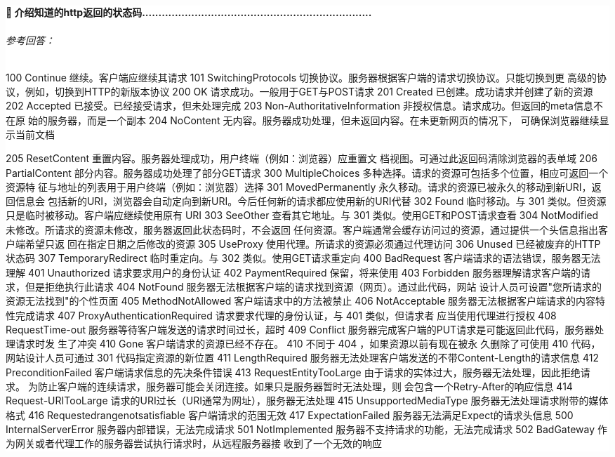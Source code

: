 ####  介绍知道的http返回的状态码......................................................................

###### 参考回答：

100 Continue 继续。客户端应继续其请求
101 SwitchingProtocols 切换协议。服务器根据客户端的请求切换协议。只能切换到更
高级的协议，例如，切换到HTTP的新版本协议
200 OK 请求成功。一般用于GET与POST请求
201 Created 已创建。成功请求并创建了新的资源
202 Accepted 已接受。已经接受请求，但未处理完成
203 Non-AuthoritativeInformation 非授权信息。请求成功。但返回的meta信息不在原
始的服务器，而是一个副本
204 NoContent 无内容。服务器成功处理，但未返回内容。在未更新网页的情况下，
可确保浏览器继续显示当前文档


205 ResetContent 重置内容。服务器处理成功，用户终端（例如：浏览器）应重置文
档视图。可通过此返回码清除浏览器的表单域
206 PartialContent 部分内容。服务器成功处理了部分GET请求
300 MultipleChoices 多种选择。请求的资源可包括多个位置，相应可返回一个资源特
征与地址的列表用于用户终端（例如：浏览器）选择
301 MovedPermanently 永久移动。请求的资源已被永久的移动到新URI，返回信息会
包括新的URI，浏览器会自动定向到新URI。今后任何新的请求都应使用新的URI代替
302 Found 临时移动。与 301 类似。但资源只是临时被移动。客户端应继续使用原有
URI
303 SeeOther 查看其它地址。与 301 类似。使用GET和POST请求查看
304 NotModified 未修改。所请求的资源未修改，服务器返回此状态码时，不会返回
任何资源。客户端通常会缓存访问过的资源，通过提供一个头信息指出客户端希望只返
回在指定日期之后修改的资源
305 UseProxy 使用代理。所请求的资源必须通过代理访问
306 Unused 已经被废弃的HTTP状态码
307 TemporaryRedirect 临时重定向。与 302 类似。使用GET请求重定向
400 BadRequest 客户端请求的语法错误，服务器无法理解
401 Unauthorized 请求要求用户的身份认证
402 PaymentRequired 保留，将来使用
403 Forbidden 服务器理解请求客户端的请求，但是拒绝执行此请求
404 NotFound 服务器无法根据客户端的请求找到资源（网页）。通过此代码，网站
设计人员可设置"您所请求的资源无法找到"的个性页面
405 MethodNotAllowed 客户端请求中的方法被禁止
406 NotAcceptable 服务器无法根据客户端请求的内容特性完成请求
407 ProxyAuthenticationRequired 请求要求代理的身份认证，与 401 类似，但请求者
应当使用代理进行授权
408 RequestTime-out 服务器等待客户端发送的请求时间过长，超时
409 Conflict 服务器完成客户端的PUT请求是可能返回此代码，服务器处理请求时发
生了冲突
410 Gone 客户端请求的资源已经不存在。 410 不同于 404 ，如果资源以前有现在被永
久删除了可使用 410 代码，网站设计人员可通过 301 代码指定资源的新位置
411 LengthRequired 服务器无法处理客户端发送的不带Content-Length的请求信息
412 PreconditionFailed 客户端请求信息的先决条件错误
413 RequestEntityTooLarge 由于请求的实体过大，服务器无法处理，因此拒绝请求。
为防止客户端的连续请求，服务器可能会关闭连接。如果只是服务器暂时无法处理，则
会包含一个Retry-After的响应信息
414 Request-URITooLarge 请求的URI过长（URI通常为网址），服务器无法处理
415 UnsupportedMediaType 服务器无法处理请求附带的媒体格式
416 Requestedrangenotsatisfiable 客户端请求的范围无效
417 ExpectationFailed 服务器无法满足Expect的请求头信息
500 InternalServerError 服务器内部错误，无法完成请求
501 NotImplemented 服务器不支持请求的功能，无法完成请求
502 BadGateway 作为网关或者代理工作的服务器尝试执行请求时，从远程服务器接
收到了一个无效的响应

